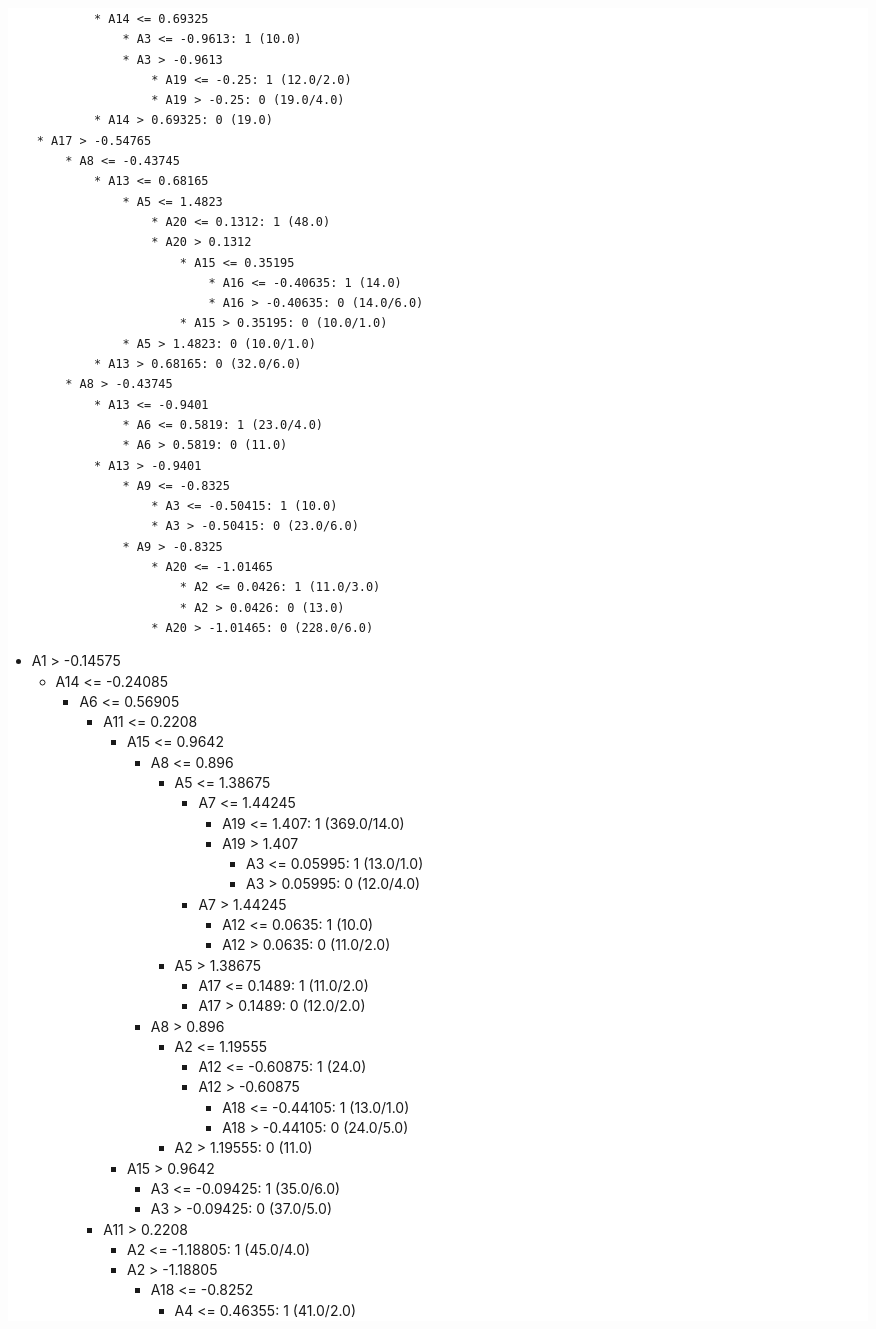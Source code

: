 				* A14 <= 0.69325
					* A3 <= -0.9613: 1 (10.0)
					* A3 > -0.9613
						* A19 <= -0.25: 1 (12.0/2.0)
						* A19 > -0.25: 0 (19.0/4.0)
				* A14 > 0.69325: 0 (19.0)
		* A17 > -0.54765
			* A8 <= -0.43745
				* A13 <= 0.68165
					* A5 <= 1.4823
						* A20 <= 0.1312: 1 (48.0)
						* A20 > 0.1312
							* A15 <= 0.35195
								* A16 <= -0.40635: 1 (14.0)
								* A16 > -0.40635: 0 (14.0/6.0)
							* A15 > 0.35195: 0 (10.0/1.0)
					* A5 > 1.4823: 0 (10.0/1.0)
				* A13 > 0.68165: 0 (32.0/6.0)
			* A8 > -0.43745
				* A13 <= -0.9401
					* A6 <= 0.5819: 1 (23.0/4.0)
					* A6 > 0.5819: 0 (11.0)
				* A13 > -0.9401
					* A9 <= -0.8325
						* A3 <= -0.50415: 1 (10.0)
						* A3 > -0.50415: 0 (23.0/6.0)
					* A9 > -0.8325
						* A20 <= -1.01465
							* A2 <= 0.0426: 1 (11.0/3.0)
							* A2 > 0.0426: 0 (13.0)
						* A20 > -1.01465: 0 (228.0/6.0)
* A1 > -0.14575
	* A14 <= -0.24085
		* A6 <= 0.56905
			* A11 <= 0.2208
				* A15 <= 0.9642
					* A8 <= 0.896
						* A5 <= 1.38675
							* A7 <= 1.44245
								* A19 <= 1.407: 1 (369.0/14.0)
								* A19 > 1.407
									* A3 <= 0.05995: 1 (13.0/1.0)
									* A3 > 0.05995: 0 (12.0/4.0)
							* A7 > 1.44245
								* A12 <= 0.0635: 1 (10.0)
								* A12 > 0.0635: 0 (11.0/2.0)
						* A5 > 1.38675
							* A17 <= 0.1489: 1 (11.0/2.0)
							* A17 > 0.1489: 0 (12.0/2.0)
					* A8 > 0.896
						* A2 <= 1.19555
							* A12 <= -0.60875: 1 (24.0)
							* A12 > -0.60875
								* A18 <= -0.44105: 1 (13.0/1.0)
								* A18 > -0.44105: 0 (24.0/5.0)
						* A2 > 1.19555: 0 (11.0)
				* A15 > 0.9642
					* A3 <= -0.09425: 1 (35.0/6.0)
					* A3 > -0.09425: 0 (37.0/5.0)
			* A11 > 0.2208
				* A2 <= -1.18805: 1 (45.0/4.0)
				* A2 > -1.18805
					* A18 <= -0.8252
						* A4 <= 0.46355: 1 (41.0/2.0)